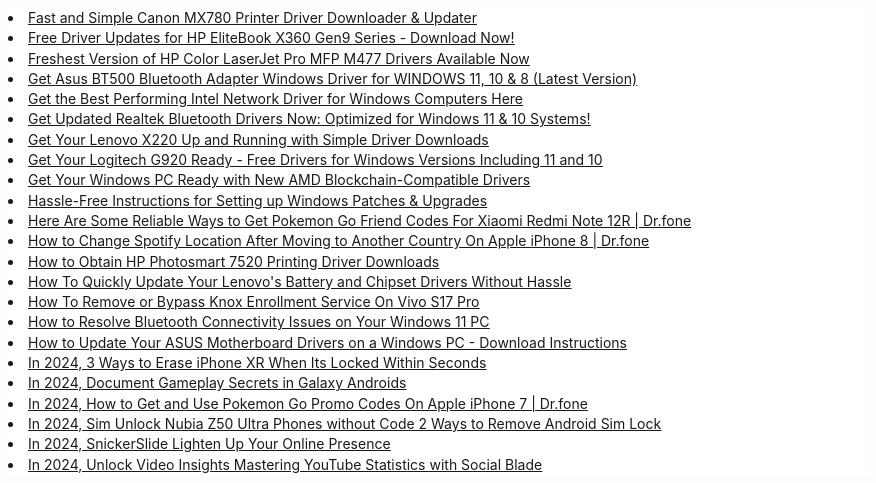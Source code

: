 <li><a href="https://win-amazing.techidaily.com/fast-and-simple-canon-mx780-printer-driver-downloader-and-updater/"><u>Fast and Simple Canon MX780 Printer Driver Downloader & Updater</u></a></li>
<li><a href="https://win-amazing.techidaily.com/free-driver-updates-for-hp-elitebook-x360-gen9-series-download-now/"><u>Free Driver Updates for HP EliteBook X360 Gen9 Series - Download Now!</u></a></li>
<li><a href="https://win-amazing.techidaily.com/freshest-version-of-hp-color-laserjet-pro-mfp-m477-drivers-available-now/"><u>Freshest Version of HP Color LaserJet Pro MFP M477 Drivers Available Now</u></a></li>
<li><a href="https://win-amazing.techidaily.com/get-asus-bt500-bluetooth-adapter-windows-driver-for-windows-11-10-and-8-latest-version/"><u>Get Asus BT500 Bluetooth Adapter Windows Driver for WINDOWS 11, 10 & 8 (Latest Version)</u></a></li>
<li><a href="https://win-amazing.techidaily.com/get-the-best-performing-intel-network-driver-for-windows-computers-here/"><u>Get the Best Performing Intel Network Driver for Windows Computers Here</u></a></li>
<li><a href="https://win-amazing.techidaily.com/get-updated-realtek-bluetooth-drivers-now-optimized-for-windows-11-and-10-systems/"><u>Get Updated Realtek Bluetooth Drivers Now: Optimized for Windows 11 & 10 Systems!</u></a></li>
<li><a href="https://win-amazing.techidaily.com/get-your-lenovo-x220-up-and-running-with-simple-driver-downloads/"><u>Get Your Lenovo X220 Up and Running with Simple Driver Downloads</u></a></li>
<li><a href="https://win-amazing.techidaily.com/get-your-logitech-g920-ready-free-drivers-for-windows-versions-including-11-and-10/"><u>Get Your Logitech G920 Ready - Free Drivers for Windows Versions Including 11 and 10</u></a></li>
<li><a href="https://win-amazing.techidaily.com/get-your-windows-pc-ready-with-new-amd-blockchain-compatible-drivers/"><u>Get Your Windows PC Ready with New AMD Blockchain-Compatible Drivers</u></a></li>
<li><a href="https://win-amazing.techidaily.com/hassle-free-instructions-for-setting-up-windows-patches-and-upgrades/"><u>Hassle-Free Instructions for Setting up Windows Patches & Upgrades</u></a></li>
<li><a href="https://android-pokemon-go.techidaily.com/here-are-some-reliable-ways-to-get-pokemon-go-friend-codes-for-xiaomi-redmi-note-12r-drfone-by-drfone-virtual-android/"><u>Here Are Some Reliable Ways to Get Pokemon Go Friend Codes For Xiaomi Redmi Note 12R | Dr.fone</u></a></li>
<li><a href="https://fake-location.techidaily.com/how-to-change-spotify-location-after-moving-to-another-country-on-apple-iphone-8-drfone-by-drfone-virtual-ios/"><u>How to Change Spotify Location After Moving to Another Country On Apple iPhone 8 | Dr.fone</u></a></li>
<li><a href="https://win-amazing.techidaily.com/how-to-obtain-hp-photosmart-7520-printing-driver-downloads/"><u>How to Obtain HP Photosmart 7520 Printing Driver Downloads</u></a></li>
<li><a href="https://win-amazing.techidaily.com/how-to-quickly-update-your-lenovos-battery-and-chipset-drivers-without-hassle/"><u>How To Quickly Update Your Lenovo's Battery and Chipset Drivers Without Hassle</u></a></li>
<li><a href="https://android-unlock.techidaily.com/how-to-remove-or-bypass-knox-enrollment-service-on-vivo-s17-pro-by-drfone-android/"><u>How To Remove or Bypass Knox Enrollment Service On Vivo S17 Pro</u></a></li>
<li><a href="https://win-amazing.techidaily.com/how-to-resolve-bluetooth-connectivity-issues-on-your-windows-11-pc/"><u>How to Resolve Bluetooth Connectivity Issues on Your Windows 11 PC</u></a></li>
<li><a href="https://win-amazing.techidaily.com/how-to-update-your-asus-motherboard-drivers-on-a-windows-pc-download-instructions/"><u>How to Update Your ASUS Motherboard Drivers on a Windows PC - Download Instructions</u></a></li>
<li><a href="https://ios-unlock.techidaily.com/in-2024-3-ways-to-erase-iphone-xr-when-its-locked-within-seconds-by-drfone-ios/"><u>In 2024, 3 Ways to Erase iPhone XR When Its Locked Within Seconds</u></a></li>
<li><a href="https://desktop-recording.techidaily.com/in-2024-document-gameplay-secrets-in-galaxy-androids/"><u>In 2024, Document Gameplay Secrets in Galaxy Androids</u></a></li>
<li><a href="https://ios-pokemon-go.techidaily.com/in-2024-how-to-get-and-use-pokemon-go-promo-codes-on-apple-iphone-7-drfone-by-drfone-virtual-ios/"><u>In 2024, How to Get and Use Pokemon Go Promo Codes On Apple iPhone 7 | Dr.fone</u></a></li>
<li><a href="https://sim-unlock.techidaily.com/in-2024-sim-unlock-nubia-z50-ultra-phones-without-code-2-ways-to-remove-android-sim-lock-by-drfone-android/"><u>In 2024, Sim Unlock Nubia Z50 Ultra Phones without Code 2 Ways to Remove Android Sim Lock</u></a></li>
<li><a href="https://extra-support.techidaily.com/in-2024-snickerslide-lighten-up-your-online-presence/"><u>In 2024, SnickerSlide Lighten Up Your Online Presence</u></a></li>
<li><a href="https://youtube-web.techidaily.com/24-unlock-video-insights-mastering-youtube-statistics-with-social-blade/"><u>In 2024, Unlock Video Insights Mastering YouTube Statistics with Social Blade</u></a></li>